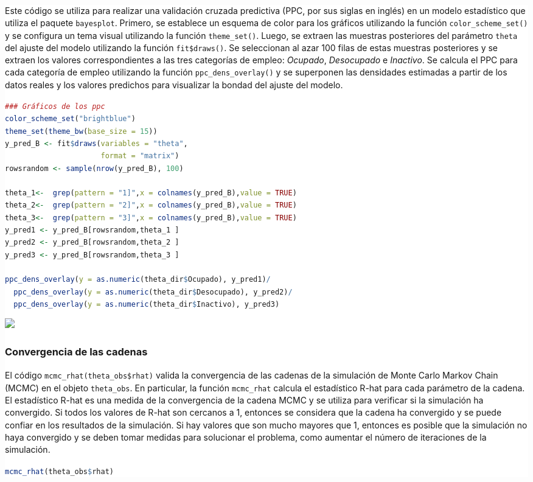 Este código se utiliza para realizar una validación cruzada predictiva (PPC, por sus siglas en inglés) en un modelo estadístico que utiliza el paquete `bayesplot`. Primero, se establece un esquema de color para los gráficos utilizando la función `color_scheme_set()` y se configura un tema visual utilizando la función `theme_set()`. Luego, se extraen las muestras posteriores del parámetro `theta` del ajuste del modelo utilizando la función `fit$draws()`. Se seleccionan al azar 100 filas de estas muestras posteriores y se extraen los valores correspondientes a las tres categorías de empleo: _Ocupado_, _Desocupado_ e _Inactivo_. Se calcula el PPC para cada categoría de empleo utilizando la función `ppc_dens_overlay()` y se superponen las densidades estimadas a partir de los datos reales y los valores predichos para visualizar la bondad del ajuste del modelo.


```r
### Gráficos de los ppc 
color_scheme_set("brightblue")
theme_set(theme_bw(base_size = 15))
y_pred_B <- fit$draws(variables = "theta", 
                      format = "matrix")
rowsrandom <- sample(nrow(y_pred_B), 100)

theta_1<-  grep(pattern = "1]",x = colnames(y_pred_B),value = TRUE)
theta_2<-  grep(pattern = "2]",x = colnames(y_pred_B),value = TRUE)
theta_3<-  grep(pattern = "3]",x = colnames(y_pred_B),value = TRUE)
y_pred1 <- y_pred_B[rowsrandom,theta_1 ]
y_pred2 <- y_pred_B[rowsrandom,theta_2 ]
y_pred3 <- y_pred_B[rowsrandom,theta_3 ]

ppc_dens_overlay(y = as.numeric(theta_dir$Ocupado), y_pred1)/
  ppc_dens_overlay(y = as.numeric(theta_dir$Desocupado), y_pred2)/
  ppc_dens_overlay(y = as.numeric(theta_dir$Inactivo), y_pred3)
```

<img src="04-Validacion_modelo_files/figure-html/unnamed-chunk-13-1.svg" width="672" />

### Convergencia de las cadenas

El código `mcmc_rhat(theta_obs$rhat)` valida la convergencia de las cadenas de la simulación de Monte Carlo Markov Chain (MCMC) en el objeto `theta_obs`. En particular, la función `mcmc_rhat` calcula el estadístico R-hat para cada parámetro de la cadena. El estadístico R-hat es una medida de la convergencia de la cadena MCMC y se utiliza para verificar si la simulación ha convergido. Si todos los valores de R-hat son cercanos a 1, entonces se considera que la cadena ha convergido y se puede confiar en los resultados de la simulación. Si hay valores que son mucho mayores que 1, entonces es posible que la simulación no haya convergido y se deben tomar medidas para solucionar el problema, como aumentar el número de iteraciones de la simulación.


```r
mcmc_rhat(theta_obs$rhat)
```
